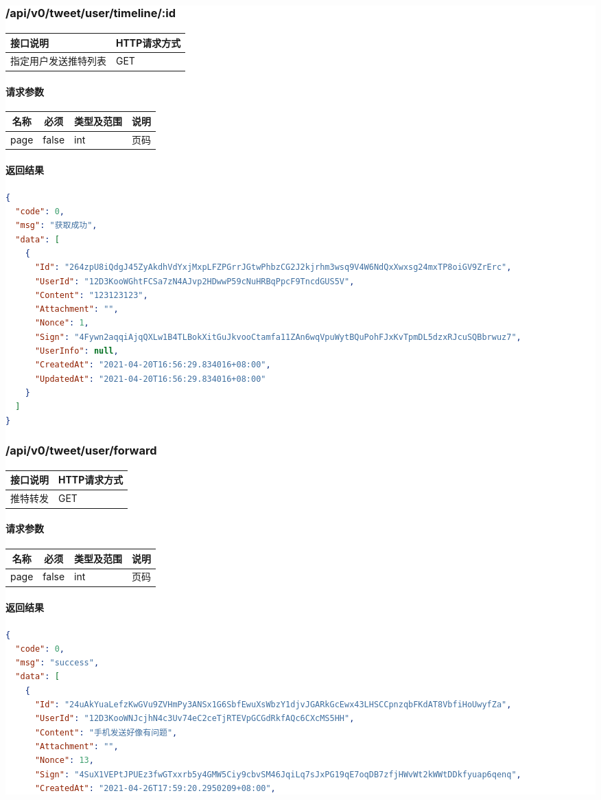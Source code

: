 ### /api/v0/tweet/user/timeline/:id

| 接口说明 | HTTP请求方式 |
| :--- | --- |
| 指定用户发送推特列表 | GET |

#### 请求参数
| 名称 | 必须 | 类型及范围 | 说明   |
| --- | --- | --- | --- |
| page | false | int | 页码 |

#### 返回结果
```json
{
  "code": 0,
  "msg": "获取成功",
  "data": [
    {
      "Id": "264zpU8iQdgJ45ZyAkdhVdYxjMxpLFZPGrrJGtwPhbzCG2J2kjrhm3wsq9V4W6NdQxXwxsg24mxTP8oiGV9ZrErc",
      "UserId": "12D3KooWGhtFCSa7zN4AJvp2HDwwP59cNuHRBqPpcF9TncdGUS5V",
      "Content": "123123123",
      "Attachment": "",
      "Nonce": 1,
      "Sign": "4Fywn2aqqiAjqQXLw1B4TLBokXitGuJkvooCtamfa11ZAn6wqVpuWytBQuPohFJxKvTpmDL5dzxRJcuSQBbrwuz7",
      "UserInfo": null,
      "CreatedAt": "2021-04-20T16:56:29.834016+08:00",
      "UpdatedAt": "2021-04-20T16:56:29.834016+08:00"
    }
  ]
}
```


### /api/v0/tweet/user/forward

| 接口说明 | HTTP请求方式 |
| :--- | --- |
| 推特转发 | GET |

#### 请求参数
| 名称 | 必须 | 类型及范围 | 说明   |
| --- | --- | --- | --- |
| page | false | int | 页码 |

#### 返回结果
```json
{
  "code": 0,
  "msg": "success",
  "data": [
    {
      "Id": "24uAkYuaLefzKwGVu9ZVHmPy3ANSx1G6SbfEwuXsWbzY1djvJGARkGcEwx43LHSCCpnzqbFKdAT8VbfiHoUwyfZa",
      "UserId": "12D3KooWNJcjhN4c3Uv74eC2ceTjRTEVpGCGdRkfAQc6CXcMS5HH",
      "Content": "手机发送好像有问题",
      "Attachment": "",
      "Nonce": 13,
      "Sign": "4SuX1VEPtJPUEz3fwGTxxrb5y4GMW5Ciy9cbvSM46JqiLq7sJxPG19qE7oqDB7zfjHWvWt2kWWtDDkfyuap6qenq",
      "CreatedAt": "2021-04-26T17:59:20.2950209+08:00",
```